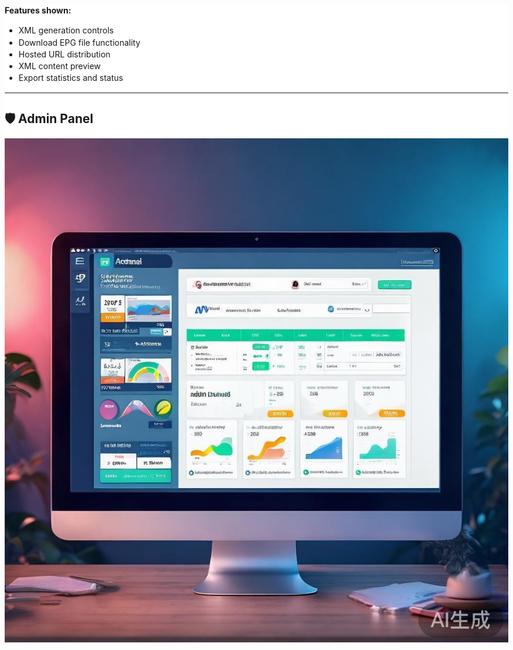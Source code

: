 **Features shown:**
- XML generation controls
- Download EPG file functionality
- Hosted URL distribution
- XML content preview
- Export statistics and status

---

## 🛡️ Admin Panel

![Admin Panel](screenshots/admin-panel.png)
